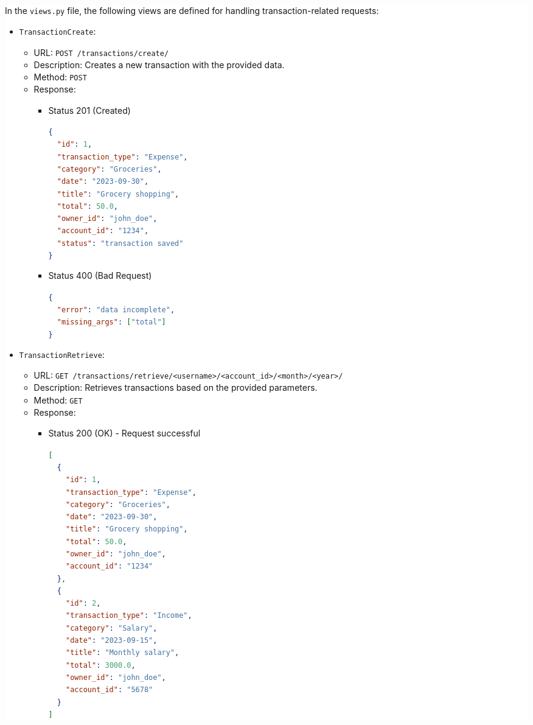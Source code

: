 In the `views.py` file, the following views are defined for handling transaction-related requests:

- `TransactionCreate`:
  - URL: `POST /transactions/create/`
  - Description: Creates a new transaction with the provided data.
  - Method: `POST`
  - Response:
    - Status 201 (Created)

      ```json
      {
        "id": 1,
        "transaction_type": "Expense",
        "category": "Groceries",
        "date": "2023-09-30",
        "title": "Grocery shopping",
        "total": 50.0,
        "owner_id": "john_doe",
        "account_id": "1234",
        "status": "transaction saved"
      }
      ```

    - Status 400 (Bad Request)

      ```json
      {
        "error": "data incomplete",
        "missing_args": ["total"]
      }
      ```

- `TransactionRetrieve`:
  - URL: `GET /transactions/retrieve/<username>/<account_id>/<month>/<year>/`
  - Description: Retrieves transactions based on the provided parameters.
  - Method: `GET`
  - Response:
    - Status 200 (OK) - Request successful

      ```json
      [
        {
          "id": 1,
          "transaction_type": "Expense",
          "category": "Groceries",
          "date": "2023-09-30",
          "title": "Grocery shopping",
          "total": 50.0,
          "owner_id": "john_doe",
          "account_id": "1234"
        },
        {
          "id": 2,
          "transaction_type": "Income",
          "category": "Salary",
          "date": "2023-09-15",
          "title": "Monthly salary",
          "total": 3000.0,
          "owner_id": "john_doe",
          "account_id": "5678"
        }
      ]
      ```
